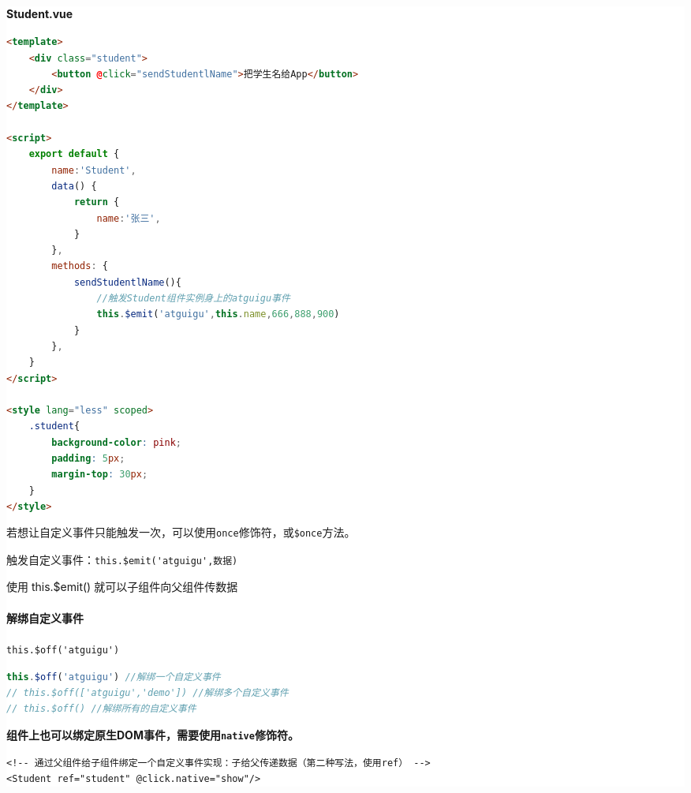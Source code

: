 
**Student.vue**

```html
<template>
	<div class="student">
		<button @click="sendStudentlName">把学生名给App</button>
	</div>
</template>

<script>
	export default {
		name:'Student',
		data() {
			return {
				name:'张三',
			}
		},
		methods: {
			sendStudentlName(){
				//触发Student组件实例身上的atguigu事件
				this.$emit('atguigu',this.name,666,888,900)
			}
		},
	}
</script>

<style lang="less" scoped>
	.student{
		background-color: pink;
		padding: 5px;
		margin-top: 30px;
	}
</style>
```

若想让自定义事件只能触发一次，可以使用`once`修饰符，或`$once`方法。

触发自定义事件：`this.$emit('atguigu',数据)`

使用 this.$emit() 就可以子组件向父组件传数据

#### **解绑自定义事件**

`this.$off('atguigu')`

```js
this.$off('atguigu') //解绑一个自定义事件
// this.$off(['atguigu','demo']) //解绑多个自定义事件
// this.$off() //解绑所有的自定义事件
```

**组件上也可以绑定原生DOM事件，需要使用`native`修饰符。**

```
<!-- 通过父组件给子组件绑定一个自定义事件实现：子给父传递数据（第二种写法，使用ref） -->
<Student ref="student" @click.native="show"/>
```
